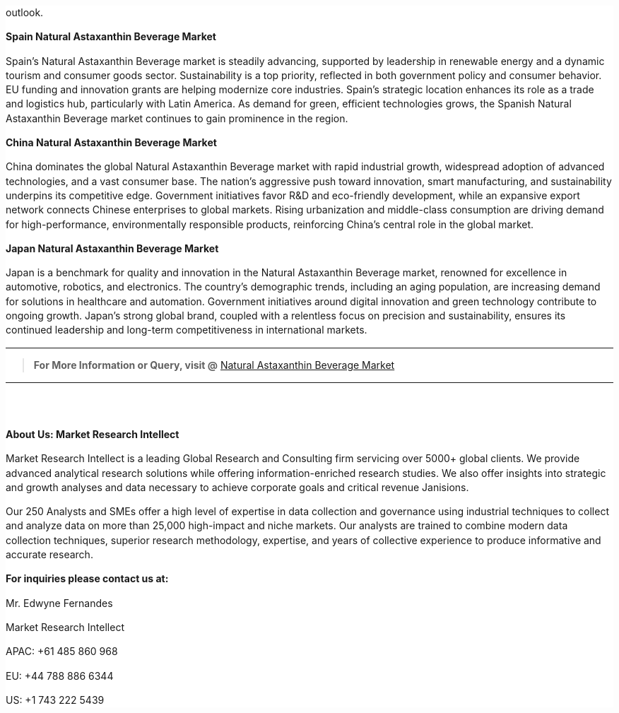 outlook.</p><p class="" data-start="4424" data-end="4975"><strong data-start="4424" data-end="4445">Spain Natural Astaxanthin Beverage Market</strong></p><p class="" data-start="4424" data-end="4975">Spain&rsquo;s Natural Astaxanthin Beverage market is steadily advancing, supported by leadership in renewable energy and a dynamic tourism and consumer goods sector. Sustainability is a top priority, reflected in both government policy and consumer behavior. EU funding and innovation grants are helping modernize core industries. Spain&rsquo;s strategic location enhances its role as a trade and logistics hub, particularly with Latin America. As demand for green, efficient technologies grows, the Spanish Natural Astaxanthin Beverage market continues to gain prominence in the region.</p><p class="" data-start="4977" data-end="5589"><strong data-start="4977" data-end="4998">China Natural Astaxanthin Beverage Market</strong></p><p class="" data-start="4977" data-end="5589">China dominates the global Natural Astaxanthin Beverage market with rapid industrial growth, widespread adoption of advanced technologies, and a vast consumer base. The nation&rsquo;s aggressive push toward innovation, smart manufacturing, and sustainability underpins its competitive edge. Government initiatives favor R&amp;D and eco-friendly development, while an expansive export network connects Chinese enterprises to global markets. Rising urbanization and middle-class consumption are driving demand for high-performance, environmentally responsible products, reinforcing China&rsquo;s central role in the global market.</p><p class="" data-start="5591" data-end="6162"><strong data-start="5591" data-end="5612">Japan Natural Astaxanthin Beverage Market</strong></p><p class="" data-start="5591" data-end="6162">Japan is a benchmark for quality and innovation in the Natural Astaxanthin Beverage market, renowned for excellence in automotive, robotics, and electronics. The country&rsquo;s demographic trends, including an aging population, are increasing demand for solutions in healthcare and automation. Government initiatives around digital innovation and green technology contribute to ongoing growth. Japan&rsquo;s strong global brand, coupled with a relentless focus on precision and sustainability, ensures its continued leadership and long-term competitiveness in international markets.</p><hr /><blockquote><p><span class="font-[700]"><strong>For More Information or Query, visit&nbsp;@</strong>&nbsp;</span><span class="font-[700]"><a href="https://www.marketresearchintellect.com/product/global-natural-astaxanthin-beverage-market/?utm_source=Linkedin&utm_medium=026" target="_blank" data-tracking-control-name="article-ssr-frontend-pulse_little-text-block" data-tracking-will-navigate="" data-test-link="">Natural Astaxanthin Beverage Market</a></span></p></blockquote><hr /><h3>&nbsp;</h3><p><strong><span class="font-[700]">About Us: Market Research Intellect</span></strong></p><p><span class="">Market Research Intellect is a leading Global Research and Consulting firm servicing over 5000+ global clients. We provide advanced analytical research solutions while offering information-enriched research studies.&nbsp;</span>We also offer insights into strategic and growth analyses and data necessary to achieve corporate goals and critical revenue Janisions.</p><p><span class="">Our 250 Analysts and SMEs offer a high level of expertise in data collection and governance using industrial techniques to collect and analyze data on more than 25,000 high-impact and niche markets. Our analysts are trained to combine modern data collection techniques, superior research methodology, expertise, and years of collective experience to produce informative and accurate research.</span></p><p><strong>For inquiries please contact us at:</strong></p><p>Mr. Edwyne Fernandes</p><p>Market Research Intellect</p><p>APAC: +61 485 860 968</p><p>EU: +44 788 886 6344</p><p>US: +1 743 222 5439</p>

